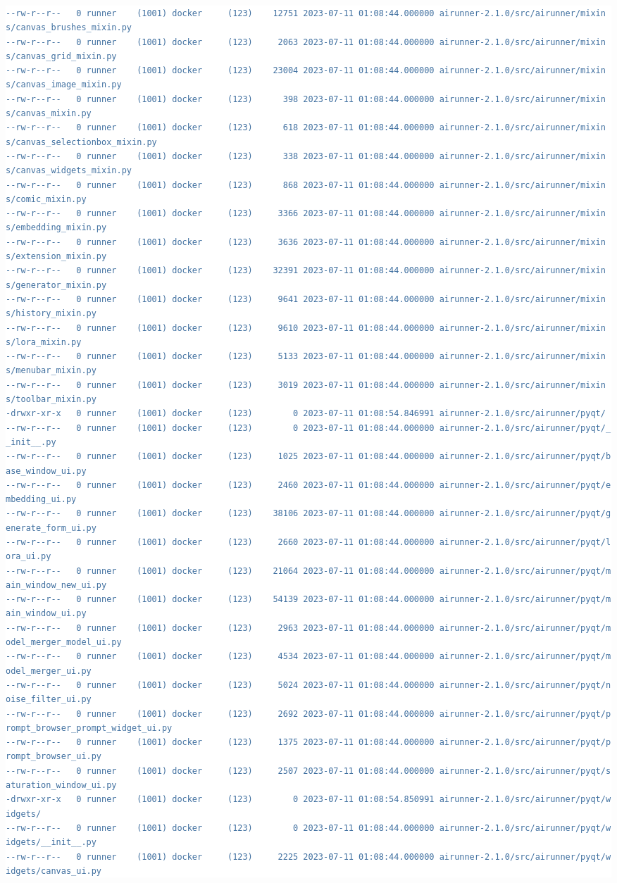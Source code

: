 ```diff
--rw-r--r--   0 runner    (1001) docker     (123)    12751 2023-07-11 01:08:44.000000 airunner-2.1.0/src/airunner/mixins/canvas_brushes_mixin.py
--rw-r--r--   0 runner    (1001) docker     (123)     2063 2023-07-11 01:08:44.000000 airunner-2.1.0/src/airunner/mixins/canvas_grid_mixin.py
--rw-r--r--   0 runner    (1001) docker     (123)    23004 2023-07-11 01:08:44.000000 airunner-2.1.0/src/airunner/mixins/canvas_image_mixin.py
--rw-r--r--   0 runner    (1001) docker     (123)      398 2023-07-11 01:08:44.000000 airunner-2.1.0/src/airunner/mixins/canvas_mixin.py
--rw-r--r--   0 runner    (1001) docker     (123)      618 2023-07-11 01:08:44.000000 airunner-2.1.0/src/airunner/mixins/canvas_selectionbox_mixin.py
--rw-r--r--   0 runner    (1001) docker     (123)      338 2023-07-11 01:08:44.000000 airunner-2.1.0/src/airunner/mixins/canvas_widgets_mixin.py
--rw-r--r--   0 runner    (1001) docker     (123)      868 2023-07-11 01:08:44.000000 airunner-2.1.0/src/airunner/mixins/comic_mixin.py
--rw-r--r--   0 runner    (1001) docker     (123)     3366 2023-07-11 01:08:44.000000 airunner-2.1.0/src/airunner/mixins/embedding_mixin.py
--rw-r--r--   0 runner    (1001) docker     (123)     3636 2023-07-11 01:08:44.000000 airunner-2.1.0/src/airunner/mixins/extension_mixin.py
--rw-r--r--   0 runner    (1001) docker     (123)    32391 2023-07-11 01:08:44.000000 airunner-2.1.0/src/airunner/mixins/generator_mixin.py
--rw-r--r--   0 runner    (1001) docker     (123)     9641 2023-07-11 01:08:44.000000 airunner-2.1.0/src/airunner/mixins/history_mixin.py
--rw-r--r--   0 runner    (1001) docker     (123)     9610 2023-07-11 01:08:44.000000 airunner-2.1.0/src/airunner/mixins/lora_mixin.py
--rw-r--r--   0 runner    (1001) docker     (123)     5133 2023-07-11 01:08:44.000000 airunner-2.1.0/src/airunner/mixins/menubar_mixin.py
--rw-r--r--   0 runner    (1001) docker     (123)     3019 2023-07-11 01:08:44.000000 airunner-2.1.0/src/airunner/mixins/toolbar_mixin.py
-drwxr-xr-x   0 runner    (1001) docker     (123)        0 2023-07-11 01:08:54.846991 airunner-2.1.0/src/airunner/pyqt/
--rw-r--r--   0 runner    (1001) docker     (123)        0 2023-07-11 01:08:44.000000 airunner-2.1.0/src/airunner/pyqt/__init__.py
--rw-r--r--   0 runner    (1001) docker     (123)     1025 2023-07-11 01:08:44.000000 airunner-2.1.0/src/airunner/pyqt/base_window_ui.py
--rw-r--r--   0 runner    (1001) docker     (123)     2460 2023-07-11 01:08:44.000000 airunner-2.1.0/src/airunner/pyqt/embedding_ui.py
--rw-r--r--   0 runner    (1001) docker     (123)    38106 2023-07-11 01:08:44.000000 airunner-2.1.0/src/airunner/pyqt/generate_form_ui.py
--rw-r--r--   0 runner    (1001) docker     (123)     2660 2023-07-11 01:08:44.000000 airunner-2.1.0/src/airunner/pyqt/lora_ui.py
--rw-r--r--   0 runner    (1001) docker     (123)    21064 2023-07-11 01:08:44.000000 airunner-2.1.0/src/airunner/pyqt/main_window_new_ui.py
--rw-r--r--   0 runner    (1001) docker     (123)    54139 2023-07-11 01:08:44.000000 airunner-2.1.0/src/airunner/pyqt/main_window_ui.py
--rw-r--r--   0 runner    (1001) docker     (123)     2963 2023-07-11 01:08:44.000000 airunner-2.1.0/src/airunner/pyqt/model_merger_model_ui.py
--rw-r--r--   0 runner    (1001) docker     (123)     4534 2023-07-11 01:08:44.000000 airunner-2.1.0/src/airunner/pyqt/model_merger_ui.py
--rw-r--r--   0 runner    (1001) docker     (123)     5024 2023-07-11 01:08:44.000000 airunner-2.1.0/src/airunner/pyqt/noise_filter_ui.py
--rw-r--r--   0 runner    (1001) docker     (123)     2692 2023-07-11 01:08:44.000000 airunner-2.1.0/src/airunner/pyqt/prompt_browser_prompt_widget_ui.py
--rw-r--r--   0 runner    (1001) docker     (123)     1375 2023-07-11 01:08:44.000000 airunner-2.1.0/src/airunner/pyqt/prompt_browser_ui.py
--rw-r--r--   0 runner    (1001) docker     (123)     2507 2023-07-11 01:08:44.000000 airunner-2.1.0/src/airunner/pyqt/saturation_window_ui.py
-drwxr-xr-x   0 runner    (1001) docker     (123)        0 2023-07-11 01:08:54.850991 airunner-2.1.0/src/airunner/pyqt/widgets/
--rw-r--r--   0 runner    (1001) docker     (123)        0 2023-07-11 01:08:44.000000 airunner-2.1.0/src/airunner/pyqt/widgets/__init__.py
--rw-r--r--   0 runner    (1001) docker     (123)     2225 2023-07-11 01:08:44.000000 airunner-2.1.0/src/airunner/pyqt/widgets/canvas_ui.py
```